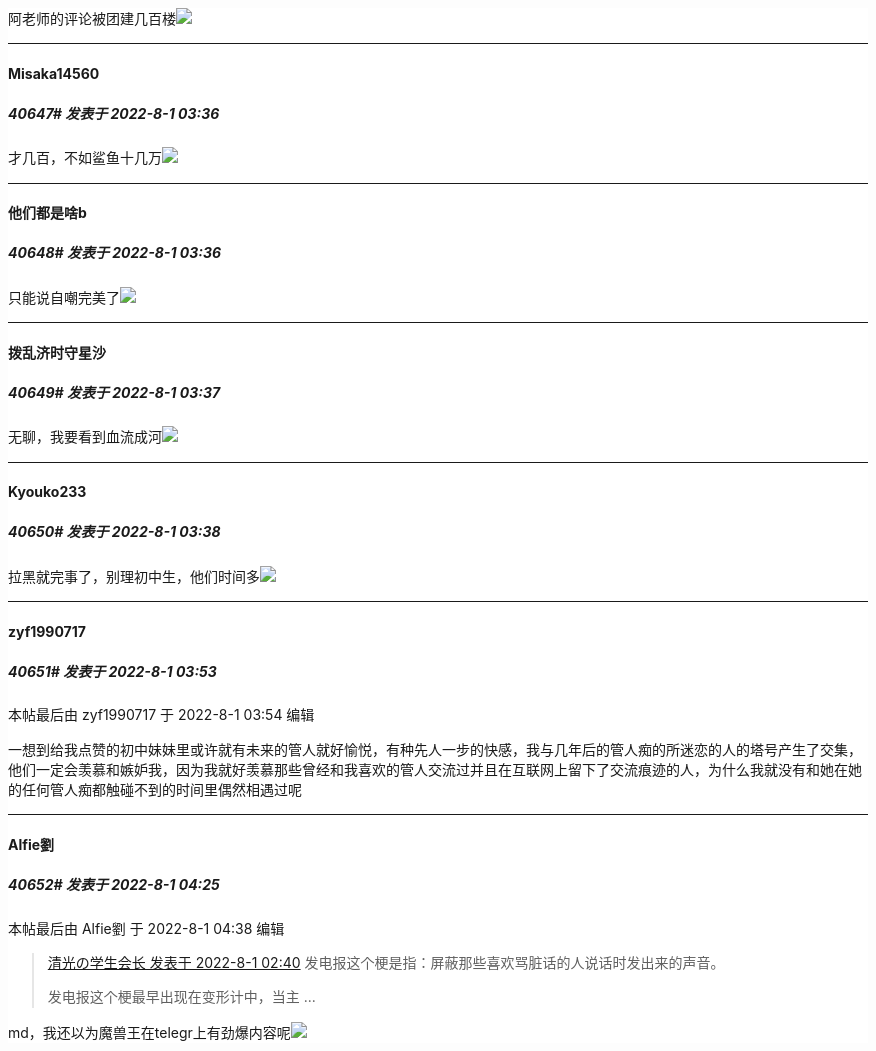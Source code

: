 阿老师的评论被团建几百楼<img src="https://static.saraba1st.com/image/smiley/face2017/136.png" referrerpolicy="no-referrer">

*****

####  Misaka14560  
##### 40647#       发表于 2022-8-1 03:36

才几百，不如鲨鱼十几万<img src="https://static.saraba1st.com/image/smiley/face2017/211.gif" referrerpolicy="no-referrer">

*****

####  他们都是啥b  
##### 40648#       发表于 2022-8-1 03:36

只能说自嘲完美了<img src="https://static.saraba1st.com/image/smiley/face2017/053.png" referrerpolicy="no-referrer">

*****

####  拨乱济时守星沙  
##### 40649#       发表于 2022-8-1 03:37

无聊，我要看到血流成河<img src="https://static.saraba1st.com/image/smiley/face2017/034.png" referrerpolicy="no-referrer">

*****

####  Kyouko233  
##### 40650#       发表于 2022-8-1 03:38

拉黑就完事了，别理初中生，他们时间多<img src="https://static.saraba1st.com/image/smiley/face2017/009.gif" referrerpolicy="no-referrer">



*****

####  zyf1990717  
##### 40651#       发表于 2022-8-1 03:53

 本帖最后由 zyf1990717 于 2022-8-1 03:54 编辑 

一想到给我点赞的初中妹妹里或许就有未来的管人就好愉悦，有种先人一步的快感，我与几年后的管人痴的所迷恋的人的塔号产生了交集，他们一定会羡慕和嫉妒我，因为我就好羡慕那些曾经和我喜欢的管人交流过并且在互联网上留下了交流痕迹的人，为什么我就没有和她在她的任何管人痴都触碰不到的时间里偶然相遇过呢

*****

####  Alfie劉  
##### 40652#       发表于 2022-8-1 04:25

 本帖最后由 Alfie劉 于 2022-8-1 04:38 编辑 
<blockquote><a href="httphttps://bbs.saraba1st.com/2b/forum.php?mod=redirect&amp;goto=findpost&amp;pid=56888026&amp;ptid=2077541" target="_blank">清光の学生会长 发表于 2022-8-1 02:40</a>
发电报这个梗是指：屏蔽那些喜欢骂脏话的人说话时发出来的声音。

发电报这个梗最早出现在变形计中，当主 ...</blockquote>
md，我还以为魔兽王在telegr上有劲爆内容呢<img src="https://static.saraba1st.com/image/smiley/face2017/022.png" referrerpolicy="no-referrer">
